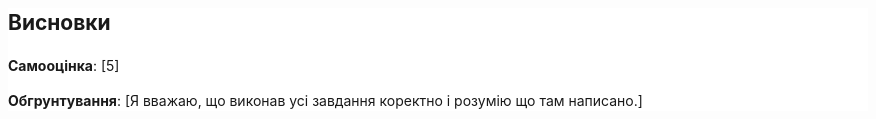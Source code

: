 

## Висновки

**Самооцінка**: [5]

**Обгрунтування**: [Я вважаю, що виконав усі завдання коректно і розумію що там написано.]